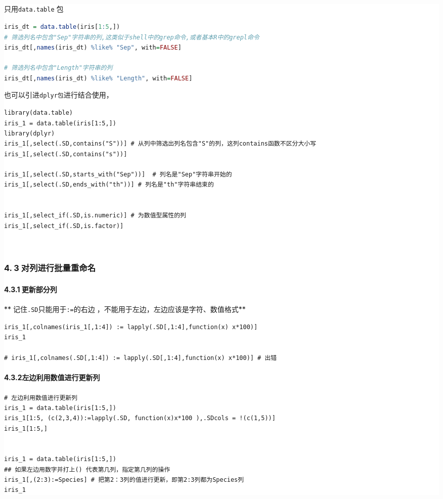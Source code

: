 只用`data.table` 包

```R
iris_dt = data.table(iris[1:5,])
# 筛选列名中包含"Sep"字符串的列,这类似于shell中的grep命令,或者基本R中的grepl命令
iris_dt[,names(iris_dt) %like% "Sep", with=FALSE]

# 筛选列名中包含"Length"字符串的列
iris_dt[,names(iris_dt) %like% "Length", with=FALSE]

```

也可以引进`dplyr包`进行结合使用，
```{r}
library(data.table)
iris_1 = data.table(iris[1:5,])
library(dplyr)
iris_1[,select(.SD,contains("S"))] # 从列中筛选出列名包含"S"的列，这列contains函数不区分大小写
iris_1[,select(.SD,contains("s"))] 

iris_1[,select(.SD,starts_with("Sep"))]  # 列名是"Sep"字符串开始的
iris_1[,select(.SD,ends_with("th"))] # 列名是"th"字符串结束的


iris_1[,select_if(.SD,is.numeric)] # 为数值型属性的列
iris_1[,select_if(.SD,is.factor)] 



```

### 4. 3 对列进行批量重命名
#### 4.3.1 更新部分列
** 记住`.SD`只能用于`:=`的右边 ，不能用于左边，左边应该是字符、数值格式** 
```{r}
iris_1[,colnames(iris_1[,1:4]) := lapply(.SD[,1:4],function(x) x*100)]
iris_1

# iris_1[,colnames(.SD[,1:4]) := lapply(.SD[,1:4],function(x) x*100)] # 出错
```

#### 4.3.2左边利用数值进行更新列
```{r}
# 左边利用数值进行更新列
iris_1 = data.table(iris[1:5,])
iris_1[1:5, (c(2,3,4)):=lapply(.SD, function(x)x*100 ),.SDcols = !(c(1,5))]
iris_1[1:5,]


iris_1 = data.table(iris[1:5,])
## 如果左边用数字并打上() 代表第几列，指定第几列的操作
iris_1[,(2:3):=Species] # 把第2：3列的值进行更新，即第2:3列都为Species列
iris_1

```
